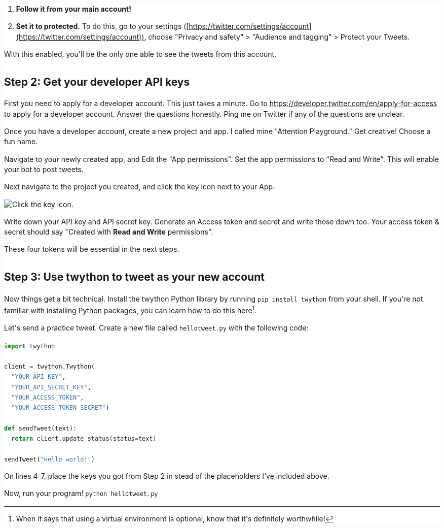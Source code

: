 1. **Follow it from your main account!**

2. **Set it to protected.** To do this, go to your settings ([https://twitter.com/settings/account](https://twitter.com/settings/account)), choose "Privacy and safety" > "Audience and tagging" > Protect your Tweets.

With this enabled, you'll be the only one able to see the tweets from this account.

## Step 2: Get your developer API keys

First you need to apply for a developer account. This just takes a minute. Go to https://developer.twitter.com/en/apply-for-access to apply for a developer account. Answer the questions honestly. Ping me on Twitter if any of the questions are unclear.

Once you have a developer account, create a new project and app. I called mine "Attention Playground." Get creative! Choose a fun name.

Navigate to your newly created app, and Edit the "App permissions". Set the app permissions to "Read and Write". This will enable your bot to post tweets.

Next navigate to the project you created, and click the key icon next to your App.

![Click the key icon.](https://firebasestorage.googleapis.com/v0/b/firescript-577a2.appspot.com/o/imgs%2Fapp%2Fplayground%2FzZPsa9Ywas.png?alt=media&token=134c8176-ca99-4837-89b7-8ef994cef9b2)

Write down your API key and API secret key. Generate an Access token and secret and write those down too. Your access token & secret should say "Created with __Read and Write__ permissions".

These four tokens will be essential in the next steps.

## Step 3: Use twython to tweet as your new account

Now things get a bit technical. Install the twython Python library by running `pip install twython` from your shell. If you're not familiar with installing Python packages, you can [learn how to do this here](https://packaging.python.org/tutorials/installing-packages/)[^1].

[^1]: When it says that using a virtual environment is optional, know that it's definitely worthwhile!

Let's send a practice tweet. Create a new file called `hellotweet.py` with the following code:

```python
import twython

client = twython.Twython(
  "YOUR_API_KEY",
  "YOUR_API_SECRET_KEY",
  "YOUR_ACCESS_TOKEN",
  "YOUR_ACCESS_TOKEN_SECRET")

def sendTweet(text):
  return client.update_status(status=text)

sendTweet("Hello world!")
```

On lines 4-7, place the keys you got from Step 2 in stead of the placeholders I've included above.

Now, run your program! `python hellotweet.py`
